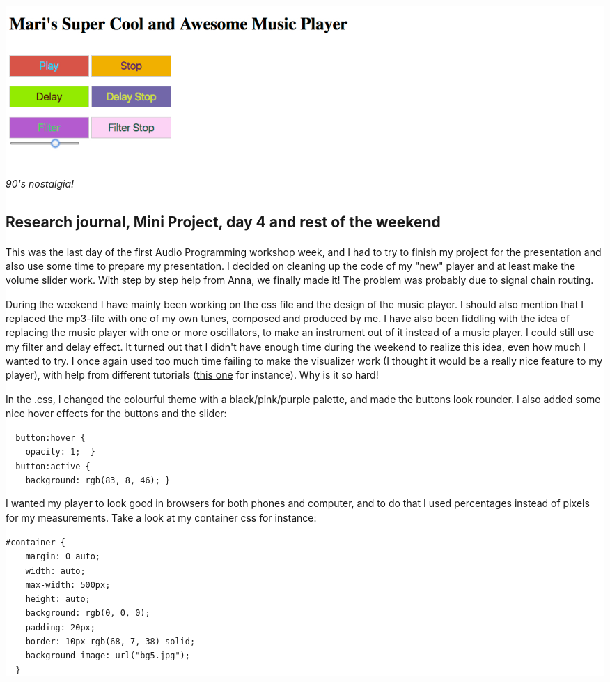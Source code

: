 <img src="/assets/image/2019_02_11_aleksati_PlayerV2.jpg" alt="90's nostalgia!" width="60%" />

*90's nostalgia!*

## Research journal, Mini Project, day 4 and rest of the weekend

This was the last day of the first Audio Programming workshop week, and I had to try to finish my project for the presentation and also use some time to prepare my presentation. I decided on cleaning up the code of my "new" player and at least make the volume slider work. With step by step help from Anna, we finally made it! The problem was probably due to signal chain routing.

During the weekend I have mainly been working on the css file and the design of the music player. I should also mention that I replaced the mp3-file with one of my own tunes, composed and produced by me. I have also been fiddling with the idea of replacing the music player with one or more oscillators, to make an instrument out of it instead of a music player. I could still use my filter and delay effect. It turned out that I didn't have enough time during the weekend to realize this idea, even how much I wanted to try. I once again used too much time failing to make the visualizer work (I thought it would be a really nice feature to my player), with help from different tutorials (<a href="https://developer.mozilla.org/en-US/docs/Web/API/Web_Audio_API/Visualizations_with_Web_Audio_API">this one</a> for instance). Why is it so hard!


In the .css, I changed the colourful theme with a black/pink/purple palette, and made the buttons look rounder. I also added some nice hover effects for the buttons and the slider:

```
  button:hover {
    opacity: 1;  }
  button:active {
    background: rgb(83, 8, 46); }
```

I wanted my player to look good in browsers for both phones and computer, and to do that I used percentages instead of pixels for my measurements. Take a look at my container css for instance:

```
#container {
    margin: 0 auto;
    width: auto;
    max-width: 500px;
    height: auto;
    background: rgb(0, 0, 0);
    padding: 20px;
    border: 10px rgb(68, 7, 38) solid;
    background-image: url("bg5.jpg");
  }
  ```
